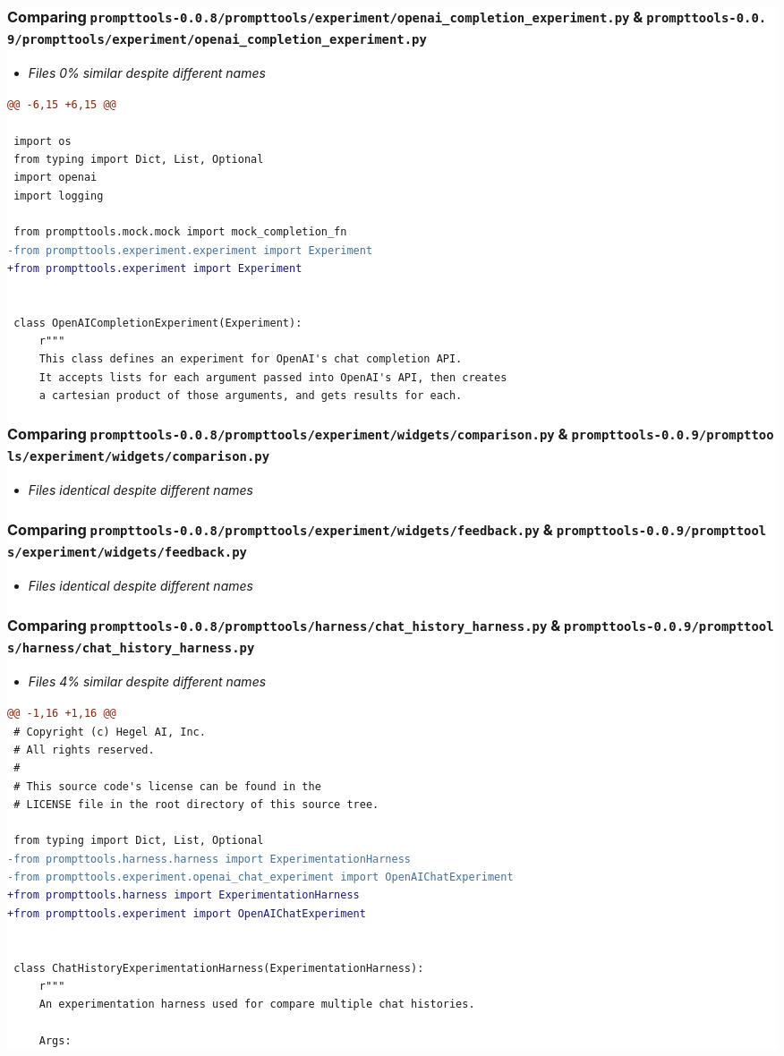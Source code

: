 ### Comparing `prompttools-0.0.8/prompttools/experiment/openai_completion_experiment.py` & `prompttools-0.0.9/prompttools/experiment/openai_completion_experiment.py`

 * *Files 0% similar despite different names*

```diff
@@ -6,15 +6,15 @@
 
 import os
 from typing import Dict, List, Optional
 import openai
 import logging
 
 from prompttools.mock.mock import mock_completion_fn
-from prompttools.experiment.experiment import Experiment
+from prompttools.experiment import Experiment
 
 
 class OpenAICompletionExperiment(Experiment):
     r"""
     This class defines an experiment for OpenAI's chat completion API.
     It accepts lists for each argument passed into OpenAI's API, then creates
     a cartesian product of those arguments, and gets results for each.
```

### Comparing `prompttools-0.0.8/prompttools/experiment/widgets/comparison.py` & `prompttools-0.0.9/prompttools/experiment/widgets/comparison.py`

 * *Files identical despite different names*

### Comparing `prompttools-0.0.8/prompttools/experiment/widgets/feedback.py` & `prompttools-0.0.9/prompttools/experiment/widgets/feedback.py`

 * *Files identical despite different names*

### Comparing `prompttools-0.0.8/prompttools/harness/chat_history_harness.py` & `prompttools-0.0.9/prompttools/harness/chat_history_harness.py`

 * *Files 4% similar despite different names*

```diff
@@ -1,16 +1,16 @@
 # Copyright (c) Hegel AI, Inc.
 # All rights reserved.
 #
 # This source code's license can be found in the
 # LICENSE file in the root directory of this source tree.
 
 from typing import Dict, List, Optional
-from prompttools.harness.harness import ExperimentationHarness
-from prompttools.experiment.openai_chat_experiment import OpenAIChatExperiment
+from prompttools.harness import ExperimentationHarness
+from prompttools.experiment import OpenAIChatExperiment
 
 
 class ChatHistoryExperimentationHarness(ExperimentationHarness):
     r"""
     An experimentation harness used for compare multiple chat histories.
 
     Args:
```
